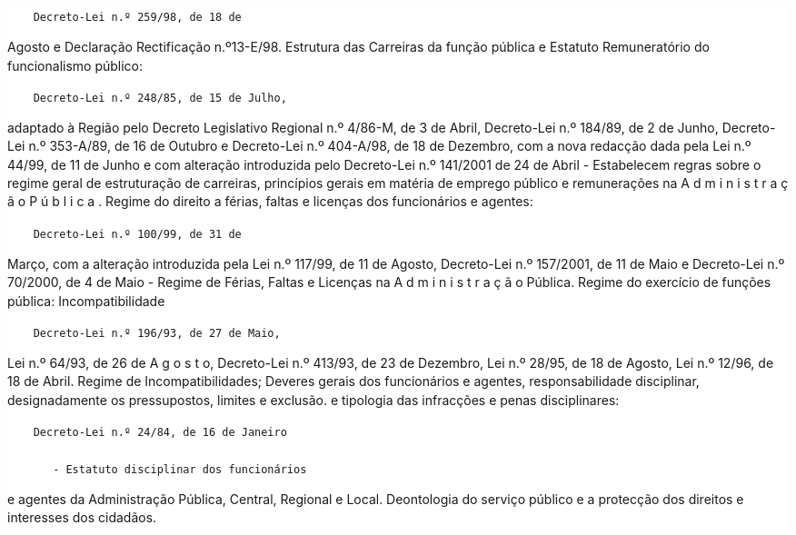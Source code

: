         Decreto-Lei n.º 259/98, de 18 de
Agosto e Declaração Rectificação
n.º13-E/98.
Estrutura das Carreiras da função pública e
Estatuto Remuneratório do funcionalismo
público:

        Decreto-Lei n.º 248/85, de 15 de Julho,
adaptado à Região pelo Decreto
Legislativo Regional n.º 4/86-M, de 3
de Abril, Decreto-Lei n.º 184/89, de 2
de Junho, Decreto-Lei n.º 353-A/89,
de 16 de Outubro e Decreto-Lei n.º
404-A/98, de 18 de Dezembro, com a
nova redacção dada pela Lei n.º 44/99,
de 11 de Junho e com alteração
introduzida pelo Decreto-Lei n.º
141/2001 de 24 de Abril - Estabelecem
regras sobre o regime geral de
estruturação de carreiras, princípios
gerais em matéria de emprego público
e remunerações na A d m i n i s t r a ç ã o
P ú b l i c a .
Regime do direito a férias, faltas e licenças
dos funcionários e agentes:



        Decreto-Lei n.º 100/99, de 31 de
Março, com a alteração introduzida
pela Lei n.º 117/99, de 11 de Agosto,
Decreto-Lei n.º 157/2001, de 11 de
Maio e Decreto-Lei n.º 70/2000, de
4 de Maio - Regime de Férias, Faltas
e Licenças na A d m i n i s t r a ç ã o
Pública.
Regime do exercício de funções pública:
Incompatibilidade

        Decreto-Lei n.º 196/93, de 27 de Maio,
Lei n.º 64/93, de 26 de A g o s t o,
Decreto-Lei n.º 413/93, de 23 de
Dezembro, Lei n.º 28/95, de 18 de
Agosto, Lei n.º 12/96, de 18 de Abril. Regime de Incompatibilidades;
Deveres gerais dos funcionários e agentes,
responsabilidade disciplinar, designadamente
os pressupostos, limites e exclusão. e tipologia
das infracções e penas disciplinares:

        Decreto-Lei n.º 24/84, de 16 de Janeiro

           - Estatuto disciplinar dos funcionários
e agentes da Administração Pública,
Central, Regional e Local.
Deontologia do serviço público e a protecção
dos direitos e interesses dos cidadãos.
